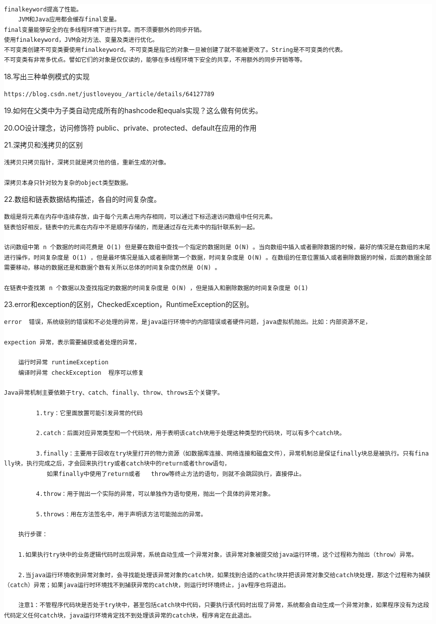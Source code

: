     finalkeyword提高了性能。
        JVM和Java应用都会缓存final变量。
    final变量能够安全的在多线程环境下进行共享。而不须要额外的同步开销。
    使用finalkeyword，JVM会对方法、变量及类进行优化。
    不可变类创建不可变类要使用finalkeyword。不可变类是指它的对象一旦被创建了就不能被更改了。String是不可变类的代表。
    不可变类有非常多优点。譬如它们的对象是仅仅读的，能够在多线程环境下安全的共享，不用额外的同步开销等等。
    
18.写出三种单例模式的实现

    https://blog.csdn.net/justloveyou_/article/details/64127789
    
19.如何在父类中为子类自动完成所有的hashcode和equals实现？这么做有何优劣。

20.OO设计理念，访问修饰符 public、private、protected、default在应用的作用

21.深拷贝和浅拷贝的区别
    
    浅拷贝只拷贝指针，深拷贝就是拷贝他的值，重新生成的对像。
    
    深拷贝本身只针对较为复杂的object类型数据。

22.数组和链表数据结构描述，各自的时间复杂度。

    数组是将元素在内存中连续存放，由于每个元素占用内存相同，可以通过下标迅速访问数组中任何元素。
    链表恰好相反，链表中的元素在内存中不是顺序存储的，而是通过存在元素中的指针联系到一起。
    
    访问数组中第 n 个数据的时间花费是 O(1) 但是要在数组中查找一个指定的数据则是 O(N) 。当向数组中插入或者删除数据的时候，最好的情况是在数组的末尾进行操作，时间复杂度是 O(1) ，但是最坏情况是插入或者删除第一个数据，时间复杂度是 O(N) 。在数组的任意位置插入或者删除数据的时候，后面的数据全部需要移动，移动的数据还是和数据个数有关所以总体的时间复杂度仍然是 O(N) 。 
    
    在链表中查找第 n 个数据以及查找指定的数据的时间复杂度是 O(N) ，但是插入和删除数据的时间复杂度是 O(1)

23.error和exception的区别，CheckedException，RuntimeException的区别。

    error  错误，系统级别的错误和不必处理的异常，是java运行环境中的内部错误或者硬件问题，java虚拟机抛出。比如：内部资源不足，
    
    expection 异常，表示需要捕获或者处理的异常，
        
        运行时异常 runtimeException 
        编译时异常 checkException  程序可以修复
        
    Java异常机制主要依赖于try、catch、finally、throw、throws五个关键字。
    
             1.try：它里面放置可能引发异常的代码
    
             2.catch：后面对应异常类型和一个代码块，用于表明该catch块用于处理这种类型的代码块，可以有多个catch块。
    
             3.finally：主要用于回收在try块里打开的物力资源（如数据库连接、网络连接和磁盘文件），异常机制总是保证finally块总是被执行。只有finally块，执行完成之后，才会回来执行try或者catch块中的return或者throw语句，
                如果finally中使用了return或者   throw等终止方法的语句，则就不会跳回执行，直接停止。
    
             4.throw：用于抛出一个实际的异常，可以单独作为语句使用，抛出一个具体的异常对象。
    
             5.throws：用在方法签名中，用于声明该方法可能抛出的异常。
             
        执行步骤：
        
        1.如果执行try块中的业务逻辑代码时出现异常，系统自动生成一个异常对象，该异常对象被提交给java运行环境，这个过程称为抛出（throw）异常。
        
        2.当java运行环境收到异常对象时，会寻找能处理该异常对象的catch块，如果找到合适的cathc块并把该异常对象交给catch块处理，那这个过程称为捕获（catch）异常；如果java运行时环境找不到捕获异常的catch块，则运行时环境终止，jav程序也将退出。
        
        注意1：不管程序代码块是否处于try块中，甚至包括catch块中代码，只要执行该代码时出现了异常，系统都会自动生成一个异常对象，如果程序没有为这段代码定义任何catch块，java运行环境肯定找不到处理该异常的catch块，程序肯定在此退出。
        